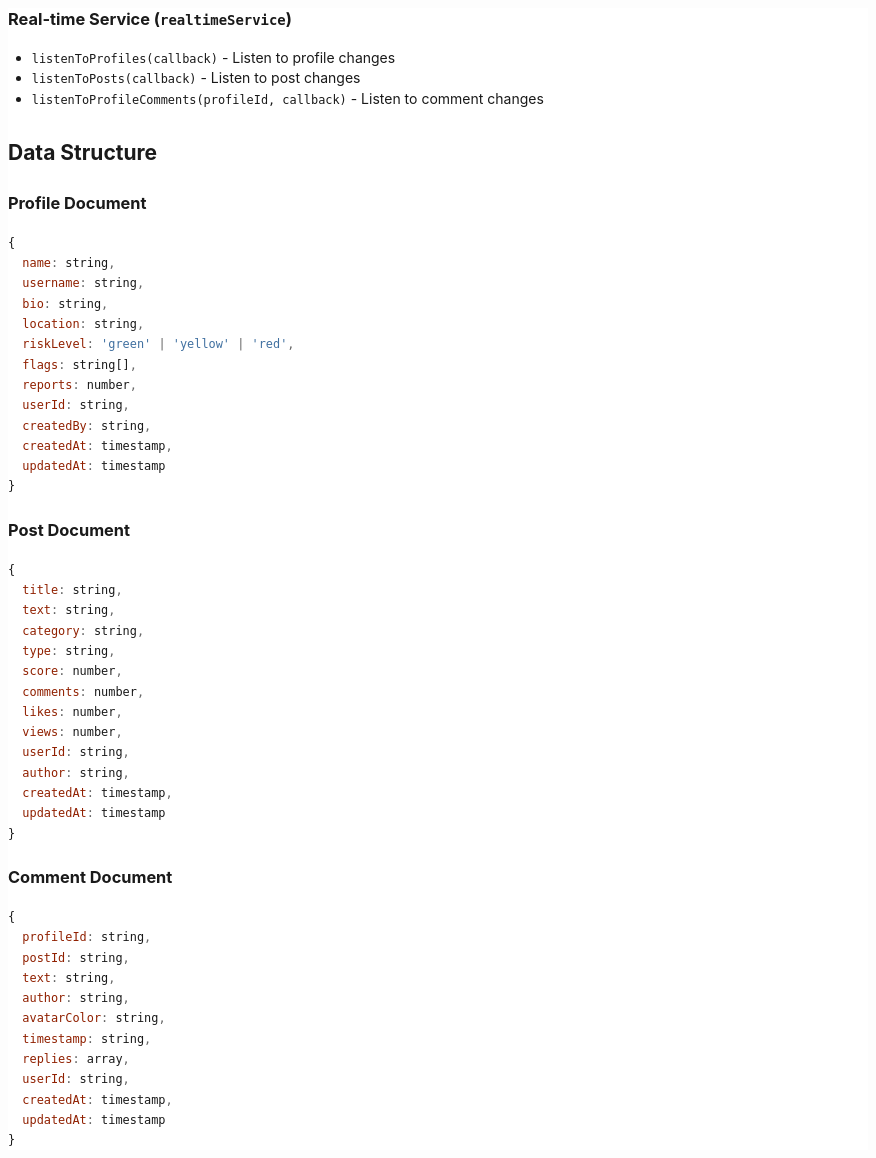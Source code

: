 ### Real-time Service (`realtimeService`)
- `listenToProfiles(callback)` - Listen to profile changes
- `listenToPosts(callback)` - Listen to post changes
- `listenToProfileComments(profileId, callback)` - Listen to comment changes

## Data Structure

### Profile Document
```javascript
{
  name: string,
  username: string,
  bio: string,
  location: string,
  riskLevel: 'green' | 'yellow' | 'red',
  flags: string[],
  reports: number,
  userId: string,
  createdBy: string,
  createdAt: timestamp,
  updatedAt: timestamp
}
```

### Post Document
```javascript
{
  title: string,
  text: string,
  category: string,
  type: string,
  score: number,
  comments: number,
  likes: number,
  views: number,
  userId: string,
  author: string,
  createdAt: timestamp,
  updatedAt: timestamp
}
```

### Comment Document
```javascript
{
  profileId: string,
  postId: string,
  text: string,
  author: string,
  avatarColor: string,
  timestamp: string,
  replies: array,
  userId: string,
  createdAt: timestamp,
  updatedAt: timestamp
}
```
